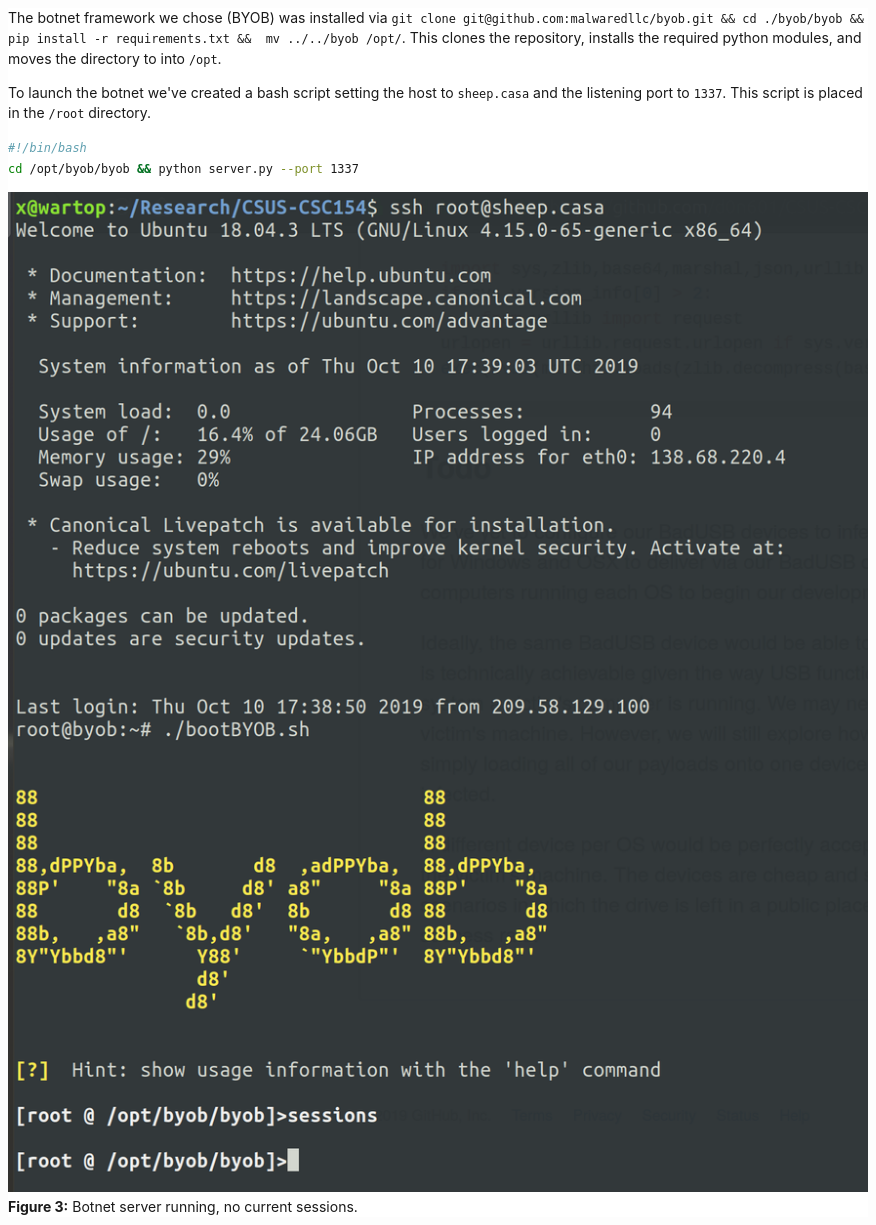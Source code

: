 
The botnet framework we chose (BYOB) was installed via `git clone git@github.com:malwaredllc/byob.git && cd ./byob/byob && pip install -r requirements.txt &&  mv ../../byob /opt/`. This clones the repository, installs the required python modules, and moves the directory to into `/opt`.  

To launch the botnet we've created a bash script setting the host to `sheep.casa` and the listening port to `1337`. This script is placed in the `/root` directory.

```bash
#!/bin/bash
cd /opt/byob/byob && python server.py --port 1337
```

![boot_BYOB](/wp-content/uploads/2019/12/boot_BYOB.png)
**Figure 3:** Botnet server running, no current sessions.
